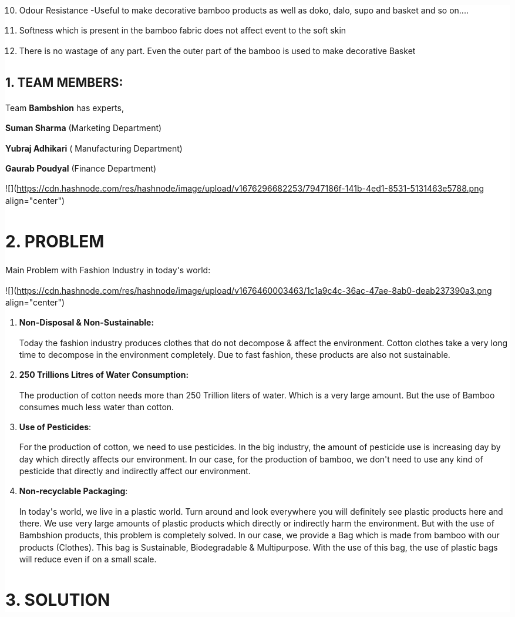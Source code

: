 10. Odour Resistance -Useful to make decorative bamboo products as well as doko, dalo, supo and basket and so on....
    
11. Softness which is present in the bamboo fabric does not affect event to the soft skin
    
12. There is no wastage of any part. Even the outer part of the bamboo is used to make decorative Basket
    

## 1\. TEAM MEMBERS:

Team **Bambshion** has experts,

**Suman Sharma** (Marketing Department)

**Yubraj Adhikari** ( Manufacturing Department)

**Gaurab Poudyal** (Finance Department)

![](https://cdn.hashnode.com/res/hashnode/image/upload/v1676296682253/7947186f-141b-4ed1-8531-5131463e5788.png align="center")

# 2\. PROBLEM

Main Problem with Fashion Industry in today's world:

![](https://cdn.hashnode.com/res/hashnode/image/upload/v1676460003463/1c1a9c4c-36ac-47ae-8ab0-deab237390a3.png align="center")

1. **Non-Disposal & Non-Sustainable:**
    
    Today the fashion industry produces clothes that do not decompose & affect the environment. Cotton clothes take a very long time to decompose in the environment completely. Due to fast fashion, these products are also not sustainable.
    
2. **250 Trillions Litres of Water Consumption:**
    
    The production of cotton needs more than 250 Trillion liters of water. Which is a very large amount. But the use of Bamboo consumes much less water than cotton.
    
3. **Use of Pesticides**:
    
    For the production of cotton, we need to use pesticides. In the big industry, the amount of pesticide use is increasing day by day which directly affects our environment. In our case, for the production of bamboo, we don't need to use any kind of pesticide that directly and indirectly affect our environment.
    
4. **Non-recyclable Packaging**:
    
    In today's world, we live in a plastic world. Turn around and look everywhere you will definitely see plastic products here and there. We use very large amounts of plastic products which directly or indirectly harm the environment. But with the use of Bambshion products, this problem is completely solved. In our case, we provide a Bag which is made from bamboo with our products (Clothes). This bag is Sustainable, Biodegradable & Multipurpose. With the use of this bag, the use of plastic bags will reduce even if on a small scale.
    

# 3\. SOLUTION
